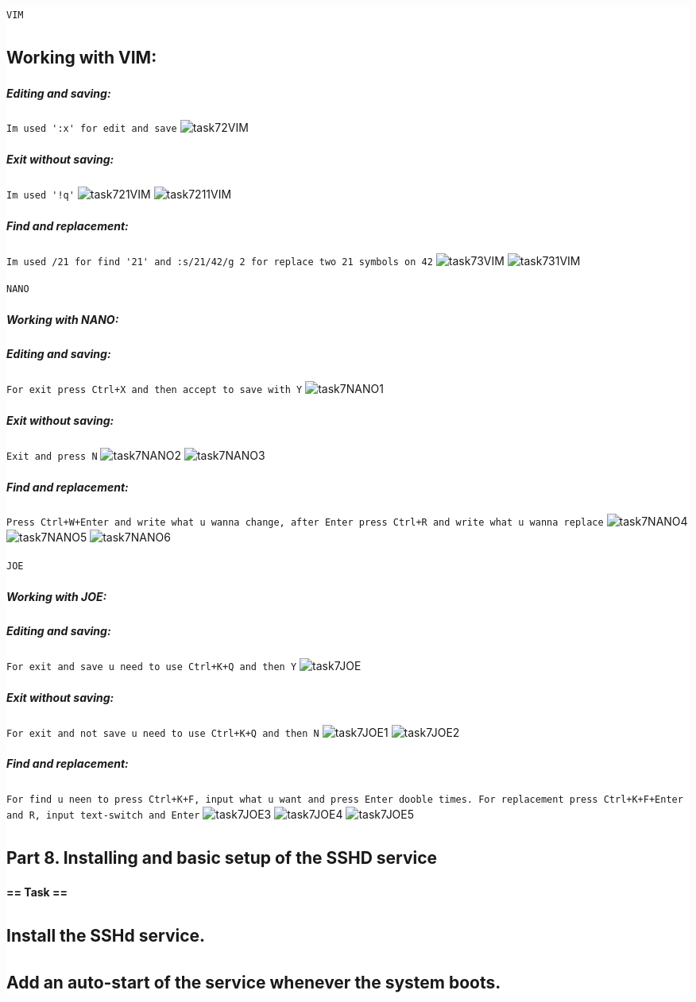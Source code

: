 ```VIM```

## Working with VIM:

##### Editing and saving: 
`Im used ':x' for edit and save`
![task72VIM](./screenshots/task72VIM.png)

##### Exit without saving:
`Im used '!q'`
![task721VIM](./screenshots/task721VIM.png)
![task7211VIM](./screenshots/task7211VIM.png)

##### Find and replacement:
`Im used /21 for find '21' and :s/21/42/g 2 for replace two 21 symbols on 42`
![task73VIM](./screenshots/task73VIM.png)
![task731VIM](./screenshots/task731VIM.png)

```NANO```

##### Working with NANO:

##### Editing and saving: 
`For exit press Ctrl+X and then accept to save with Y`
![task7NANO1](./screenshots/task7NANO.png)

##### Exit without saving:
`Exit and press N`
![task7NANO2](./screenshots/task7NANO1.png)
![task7NANO3](./screenshots/task7NANO2.png)

##### Find and replacement:
`Press Ctrl+W+Enter and write what u wanna change, after Enter press Ctrl+R and write what u wanna replace`
![task7NANO4](./screenshots/task7NANO3.png)
![task7NANO5](./screenshots/task7NANO4.png)
![task7NANO6](./screenshots/task7NANO5.png)

```JOE```

##### Working with JOE: 

##### Editing and saving: 
`For exit and save u need to use Ctrl+K+Q and then Y`
![task7JOE](./screenshots/task7JOE.png)

##### Exit without saving:
`For exit and not save u need to use Ctrl+K+Q and then N`
![task7JOE1](./screenshots/task7JOE1.png)
![task7JOE2](./screenshots/task7JOE2.png)

##### Find and replacement:
`For find u neen to press Ctrl+K+F, input what u want and press Enter dooble times. For replacement press Ctrl+K+F+Enter and R, input text-switch and Enter`
![task7JOE3](./screenshots/task7JOE3.png)
![task7JOE4](./screenshots/task7JOE4.png)
![task7JOE5](./screenshots/task7JOE5.png)

## Part 8. Installing and basic setup of the **SSHD** service

**== Task ==**

## Install the SSHd service.
## Add an auto-start of the service whenever the system boots.
```